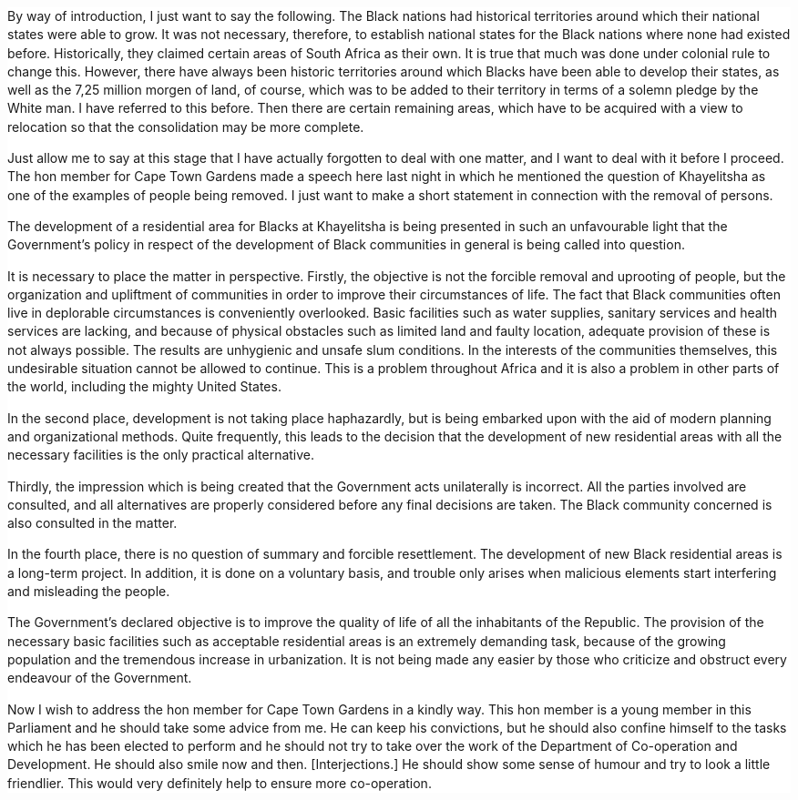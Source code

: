 <p>By way of introduction, I just want to say the following. The Black nations had historical territories around which their national states were able to grow. It was not necessary, therefore, to establish national states for the Black nations where none had existed before. Historically, they claimed certain areas of South Africa as their own. It is true that much was done under colonial rule to change this. However, there have always been historic territories around which Blacks have been able to develop their states, as well as the 7,25 million morgen of land, of course, which was to be added to their territory in terms of a solemn pledge by the White man. I have referred to this before. <span class="col_5245-5246" refersTo="page_1295"/>Then there are certain remaining areas, which have to be acquired with a view to relocation so that the consolidation may be more complete.</p>

<p>Just allow me to say at this stage that I have actually forgotten to deal with one matter, and I want to deal with it before I proceed. The hon member for Cape Town Gardens made a speech here last night in which he mentioned the question of Khayelitsha as one of the examples of people being removed. I just want to make a short statement in connection with the removal of persons.</p>

<p>The development of a residential area for Blacks at Khayelitsha is being presented in such an unfavourable light that the Government&#x2019;s policy in respect of the development of Black communities in general is being called into question.</p>

<p>It is necessary to place the matter in perspective. Firstly, the objective is not the forcible removal and uprooting of people, but the organization and upliftment of communities in order to improve their circumstances of life. The fact that Black communities often live in deplorable circumstances is conveniently overlooked. Basic facilities such as water supplies, sanitary services and health services are lacking, and because of physical obstacles such as limited land and faulty location, adequate provision of these is not always possible. The results are unhygienic and unsafe slum conditions. In the interests of the communities themselves, this undesirable situation cannot be allowed to continue. This is a problem throughout Africa and it is also a problem in other parts of the world, including the mighty United States.</p>

<p>In the second place, development is not taking place haphazardly, but is being embarked upon with the aid of modern planning and organizational methods. Quite frequently, this leads to the decision that the development of new residential areas with all the necessary facilities is the only practical alternative.</p>

<p>Thirdly, the impression which is being created that the Government acts unilaterally is incorrect. All the parties involved are consulted, and all alternatives are properly considered before any final decisions are taken. The Black community concerned is also consulted in the matter.</p>

<p>In the fourth place, there is no question of summary and forcible resettlement. The development of new Black residential areas is a long-term project. In addition, it is done on a voluntary basis, and trouble only arises when malicious elements start interfering and misleading the people.</p>

<p>The Government&#x2019;s declared objective is to improve the quality of life of all the inhabitants of the Republic. The provision of the necessary basic facilities such as acceptable residential areas is an extremely demanding task, because of the growing population and the tremendous increase in urbanization. It is not being made any easier by those who criticize and obstruct every endeavour of the Government.</p>

<p>Now I wish to address the hon member for Cape Town Gardens in a kindly way. This hon member is a young member in this Parliament and he should take some advice from me. He can keep his convictions, but he should also confine himself to the tasks which he has been elected to perform and he should not try to take over the work of the Department of Co-operation and Development. He should also smile now and then. [Interjections.] He should show some sense of humour and try to look a little friendlier. This would very definitely help to ensure more co-operation.</p>
